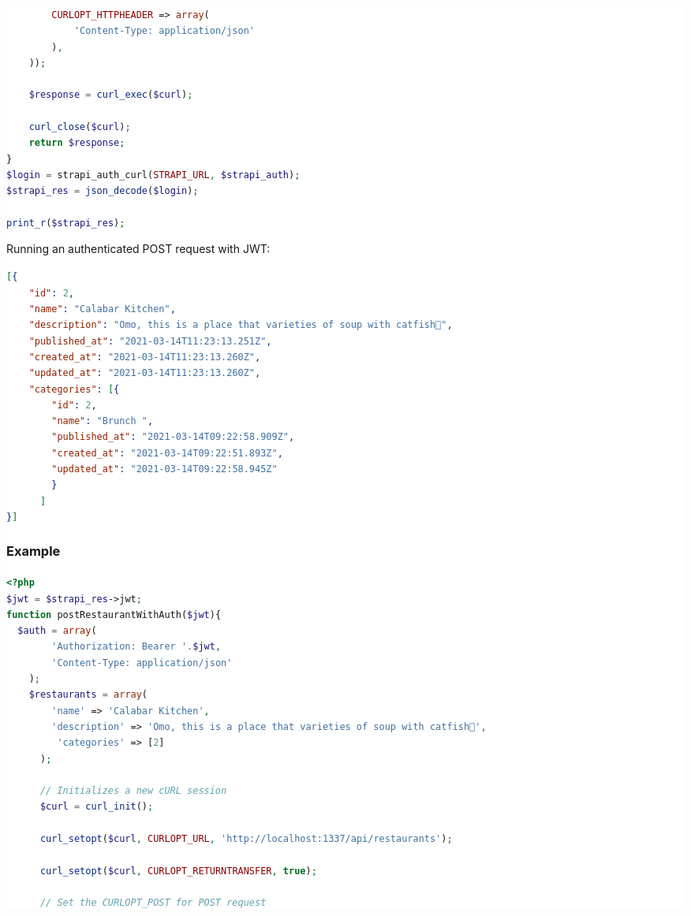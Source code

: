 ```php
        CURLOPT_HTTPHEADER => array(
            'Content-Type: application/json'
        ),
    ));

    $response = curl_exec($curl);

    curl_close($curl);
    return $response;
}
$login = strapi_auth_curl(STRAPI_URL, $strapi_auth);
$strapi_res = json_decode($login);

print_r($strapi_res);

```

Running an authenticated POST request with JWT:

<Response title="Example response">

```json
[{
    "id": 2,
    "name": "Calabar Kitchen",
    "description": "Omo, this is a place that varieties of soup with catfish🦈",
    "published_at": "2021-03-14T11:23:13.251Z",
    "created_at": "2021-03-14T11:23:13.260Z",
    "updated_at": "2021-03-14T11:23:13.260Z",
    "categories": [{
        "id": 2,
        "name": "Brunch ",
        "published_at": "2021-03-14T09:22:58.909Z",
        "created_at": "2021-03-14T09:22:51.893Z",
        "updated_at": "2021-03-14T09:22:58.945Z"
        }
      ]
}]
```

</Response>

### Example

```php
<?php
$jwt = $strapi_res->jwt;
function postRestaurantWithAuth($jwt){
  $auth = array(
        'Authorization: Bearer '.$jwt,
        'Content-Type: application/json'
    );
    $restaurants = array(
        'name' => 'Calabar Kitchen',
        'description' => 'Omo, this is a place that varieties of soup with catfish🦈',
         'categories' => [2]
      );
      
      // Initializes a new cURL session
      $curl = curl_init();
      
      curl_setopt($curl, CURLOPT_URL, 'http://localhost:1337/api/restaurants');
      
      curl_setopt($curl, CURLOPT_RETURNTRANSFER, true);
      
      // Set the CURLOPT_POST for POST request
```
